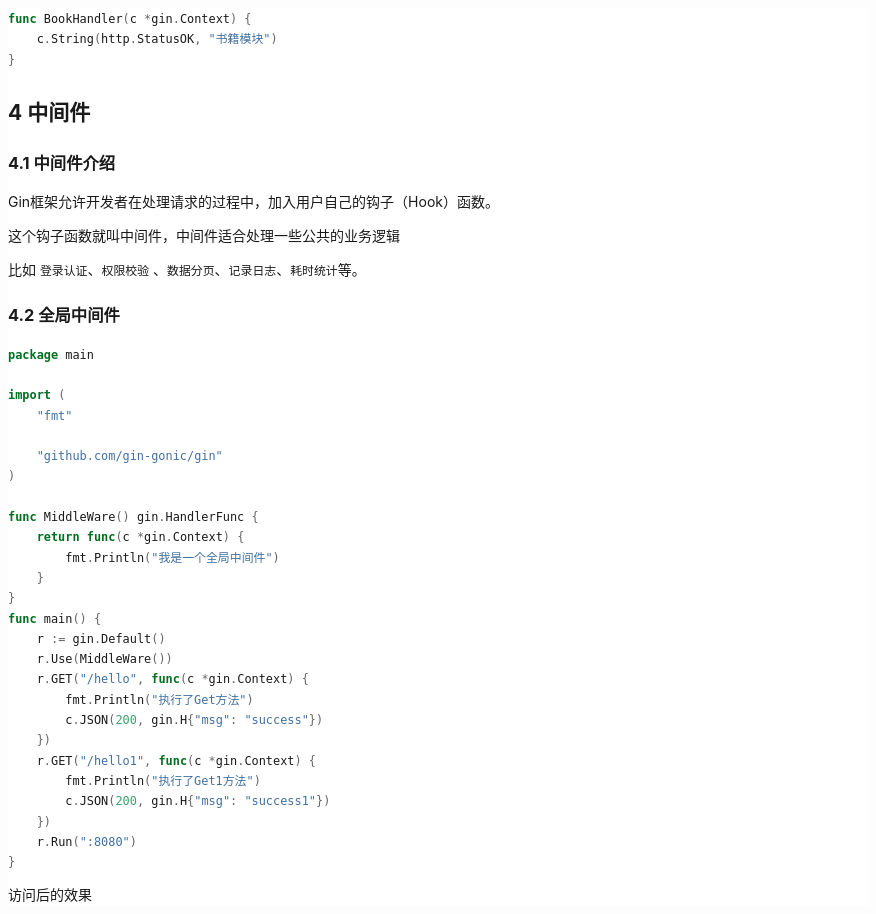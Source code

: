 ```go
func BookHandler(c *gin.Context) {
	c.String(http.StatusOK, "书籍模块")
}
```



## 4 中间件


### 4.1 中间件介绍

Gin框架允许开发者在处理请求的过程中，加入用户自己的钩子（Hook）函数。 

这个钩子函数就叫中间件，中间件适合处理一些公共的业务逻辑 

比如 `登录认证`、`权限校验` 、`数据分页`、`记录日志`、`耗时统计`等。



### 4.2 全局中间件



```go
package main

import (
	"fmt"

	"github.com/gin-gonic/gin"
)

func MiddleWare() gin.HandlerFunc {
	return func(c *gin.Context) {
		fmt.Println("我是一个全局中间件")
	}
}
func main() {
	r := gin.Default()
	r.Use(MiddleWare())
	r.GET("/hello", func(c *gin.Context) {
		fmt.Println("执行了Get方法")
		c.JSON(200, gin.H{"msg": "success"})
	})
	r.GET("/hello1", func(c *gin.Context) {
		fmt.Println("执行了Get1方法")
		c.JSON(200, gin.H{"msg": "success1"})
	})
	r.Run(":8080")
}

```

访问后的效果
